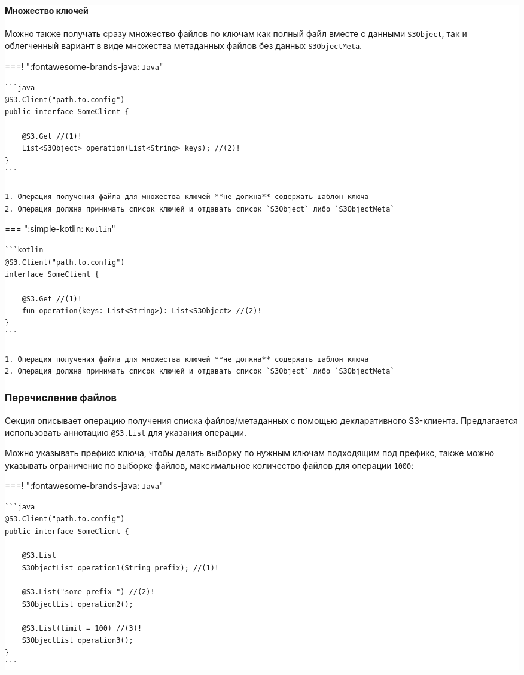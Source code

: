 #### Множество ключей

Можно также получать сразу множество файлов по ключам как полный файл вместе с данными `S3Object`,
так и облегченный вариант в виде множества метаданных файлов без данных `S3ObjectMeta`.

===! ":fontawesome-brands-java: `Java`"

    ```java
    @S3.Client("path.to.config")
    public interface SomeClient {

        @S3.Get //(1)!
        List<S3Object> operation(List<String> keys); //(2)!
    }
    ```

    1. Операция получения файла для множества ключей **не должна** содержать шаблон ключа
    2. Операция должна принимать список ключей и отдавать список `S3Object` либо `S3ObjectMeta`

=== ":simple-kotlin: `Kotlin`"

    ```kotlin
    @S3.Client("path.to.config")
    interface SomeClient {

        @S3.Get //(1)!
        fun operation(keys: List<String>): List<S3Object> //(2)!
    }
    ```

    1. Операция получения файла для множества ключей **не должна** содержать шаблон ключа
    2. Операция должна принимать список ключей и отдавать список `S3Object` либо `S3ObjectMeta`

### Перечисление файлов

Секция описывает операцию получения списка файлов/метаданных с помощью декларативного S3-клиента.
Предлагается использовать аннотацию `@S3.List` для указания операции.

Можно указывать [префикс ключа](https://docs.aws.amazon.com/AmazonS3/latest/userguide/using-prefixes.html), чтобы делать выборку по нужным ключам подходящим под префикс,
также можно указывать ограничение по выборке файлов, максимальное количество файлов для операции `1000`:

===! ":fontawesome-brands-java: `Java`"

    ```java
    @S3.Client("path.to.config")
    public interface SomeClient {

        @S3.List
        S3ObjectList operation1(String prefix); //(1)!

        @S3.List("some-prefix-") //(2)!
        S3ObjectList operation2();

        @S3.List(limit = 100) //(3)!
        S3ObjectList operation3();
    }
    ```
